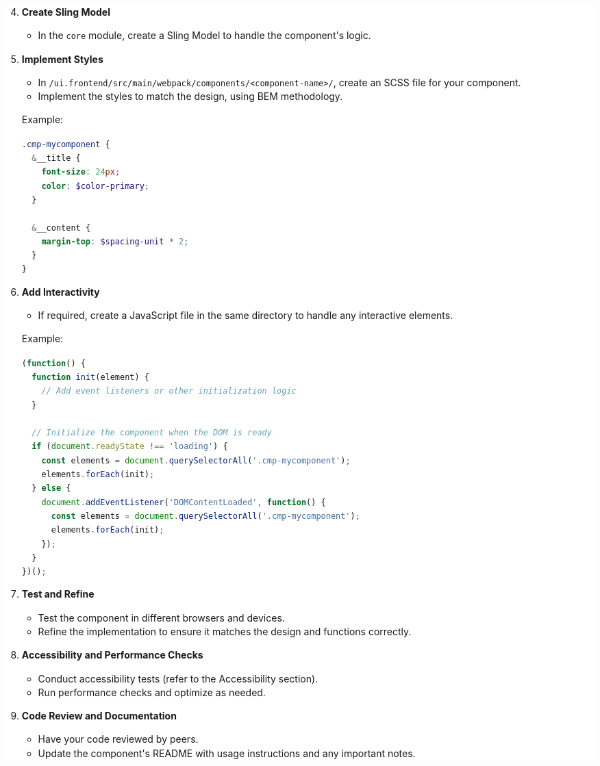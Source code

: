 4. **Create Sling Model**
   - In the `core` module, create a Sling Model to handle the component's logic.

5. **Implement Styles**
   - In `/ui.frontend/src/main/webpack/components/<component-name>/`, create an SCSS file for your component.
   - Implement the styles to match the design, using BEM methodology.

   Example:
   ```scss
   .cmp-mycomponent {
     &__title {
       font-size: 24px;
       color: $color-primary;
     }

     &__content {
       margin-top: $spacing-unit * 2;
     }
   }
   ```

6. **Add Interactivity**
   - If required, create a JavaScript file in the same directory to handle any interactive elements.

   Example:
   ```javascript
   (function() {
     function init(element) {
       // Add event listeners or other initialization logic
     }

     // Initialize the component when the DOM is ready
     if (document.readyState !== 'loading') {
       const elements = document.querySelectorAll('.cmp-mycomponent');
       elements.forEach(init);
     } else {
       document.addEventListener('DOMContentLoaded', function() {
         const elements = document.querySelectorAll('.cmp-mycomponent');
         elements.forEach(init);
       });
     }
   })();
   ```

7. **Test and Refine**
   - Test the component in different browsers and devices.
   - Refine the implementation to ensure it matches the design and functions correctly.

8. **Accessibility and Performance Checks**
   - Conduct accessibility tests (refer to the Accessibility section).
   - Run performance checks and optimize as needed.

9. **Code Review and Documentation**
   - Have your code reviewed by peers.
   - Update the component's README with usage instructions and any important notes.
